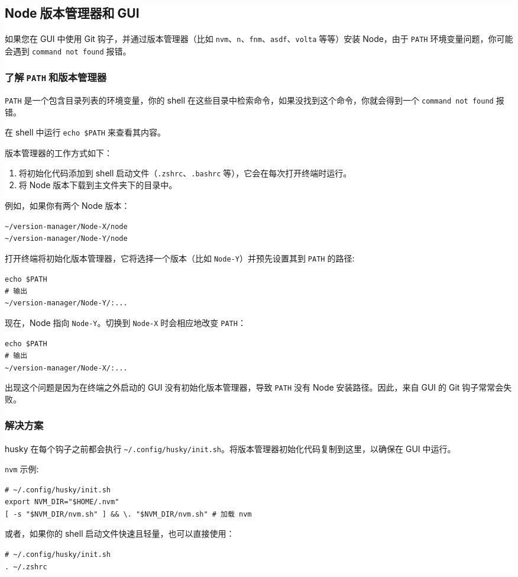 ## Node 版本管理器和 GUI

如果您在 GUI 中使用 Git 钩子，并通过版本管理器（比如 `nvm`、`n`、`fnm`、`asdf`、`volta` 等等）安装 Node，由于 `PATH` 环境变量问题，你可能会遇到 `command not found` 报错。

### 了解 `PATH` 和版本管理器

`PATH` 是一个包含目录列表的环境变量，你的 shell 在这些目录中检索命令，如果没找到这个命令，你就会得到一个 `command not found` 报错。

在 shell 中运行 `echo $PATH` 来查看其内容。

版本管理器的工作方式如下：
1. 将初始化代码添加到 shell 启动文件（`.zshrc`、`.bashrc` 等），它会在每次打开终端时运行。
2. 将 Node 版本下载到主文件夹下的目录中。

例如，如果你有两个 Node 版本：

```shell
~/version-manager/Node-X/node
~/version-manager/Node-Y/node
```

打开终端将初始化版本管理器，它将选择一个版本（比如 `Node-Y`）并预先设置其到 `PATH` 的路径:

```shell
echo $PATH
# 输出
~/version-manager/Node-Y/:...
```

现在，Node 指向 `Node-Y`。切换到 `Node-X` 时会相应地改变 `PATH`：

```shell
echo $PATH
# 输出
~/version-manager/Node-X/:...
```

出现这个问题是因为在终端之外启动的 GUI 没有初始化版本管理器，导致 `PATH` 没有 Node 安装路径。因此，来自 GUI 的 Git 钩子常常会失败。

### 解决方案

husky 在每个钩子之前都会执行 `~/.config/husky/init.sh`。将版本管理器初始化代码复制到这里，以确保在 GUI 中运行。

`nvm` 示例:

```shell
# ~/.config/husky/init.sh
export NVM_DIR="$HOME/.nvm"
[ -s "$NVM_DIR/nvm.sh" ] && \. "$NVM_DIR/nvm.sh" # 加载 nvm
```

或者，如果你的 shell 启动文件快速且轻量，也可以直接使用：

```shell
# ~/.config/husky/init.sh
. ~/.zshrc
```
